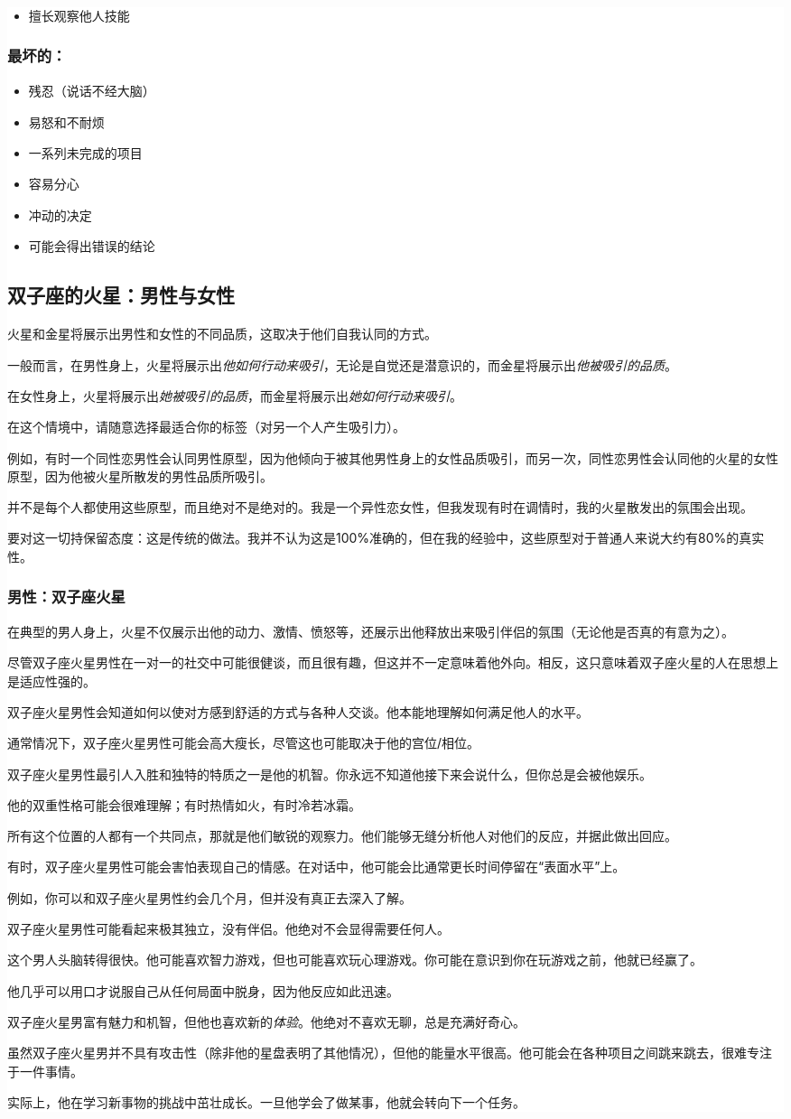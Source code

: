 +   擅长观察他人技能

### 最坏的：

+   残忍（说话不经大脑）

+   易怒和不耐烦

+   一系列未完成的项目

+   容易分心

+   冲动的决定

+   可能会得出错误的结论

## 双子座的火星：男性与女性

火星和金星将展示出男性和女性的不同品质，这取决于他们自我认同的方式。

一般而言，在男性身上，火星将展示出*他如何行动来吸引*，无论是自觉还是潜意识的，而金星将展示出*他被吸引的品质*。

在女性身上，火星将展示出*她被吸引的品质*，而金星将展示出*她如何行动来吸引*。

在这个情境中，请随意选择最适合你的标签（对另一个人产生吸引力）。

例如，有时一个同性恋男性会认同男性原型，因为他倾向于被其他男性身上的女性品质吸引，而另一次，同性恋男性会认同他的火星的女性原型，因为他被火星所散发的男性品质所吸引。

并不是每个人都使用这些原型，而且绝对不是绝对的。我是一个异性恋女性，但我发现有时在调情时，我的火星散发出的氛围会出现。

要对这一切持保留态度：这是传统的做法。我并不认为这是100%准确的，但在我的经验中，这些原型对于普通人来说大约有80%的真实性。

### 男性：双子座火星

在典型的男人身上，火星不仅展示出他的动力、激情、愤怒等，还展示出他释放出来吸引伴侣的氛围（无论他是否真的有意为之）。

尽管双子座火星男性在一对一的社交中可能很健谈，而且很有趣，但这并不一定意味着他外向。相反，这只意味着双子座火星的人在思想上是适应性强的。

双子座火星男性会知道如何以使对方感到舒适的方式与各种人交谈。他本能地理解如何满足他人的水平。

通常情况下，双子座火星男性可能会高大瘦长，尽管这也可能取决于他的宫位/相位。

双子座火星男性最引人入胜和独特的特质之一是他的机智。你永远不知道他接下来会说什么，但你总是会被他娱乐。

他的双重性格可能会很难理解；有时热情如火，有时冷若冰霜。

所有这个位置的人都有一个共同点，那就是他们敏锐的观察力。他们能够无缝分析他人对他们的反应，并据此做出回应。

有时，双子座火星男性可能会害怕表现自己的情感。在对话中，他可能会比通常更长时间停留在“表面水平”上。

例如，你可以和双子座火星男性约会几个月，但并没有真正去深入了解。

双子座火星男性可能看起来极其独立，没有伴侣。他绝对不会显得需要任何人。

这个男人头脑转得很快。他可能喜欢智力游戏，但也可能喜欢玩心理游戏。你可能在意识到你在玩游戏之前，他就已经赢了。

他几乎可以用口才说服自己从任何局面中脱身，因为他反应如此迅速。

双子座火星男富有魅力和机智，但他也喜欢新的*体验*。他绝对不喜欢无聊，总是充满好奇心。

虽然双子座火星男并不具有攻击性（除非他的星盘表明了其他情况），但他的能量水平很高。他可能会在各种项目之间跳来跳去，很难专注于一件事情。

实际上，他在学习新事物的挑战中茁壮成长。一旦他学会了做某事，他就会转向下一个任务。
